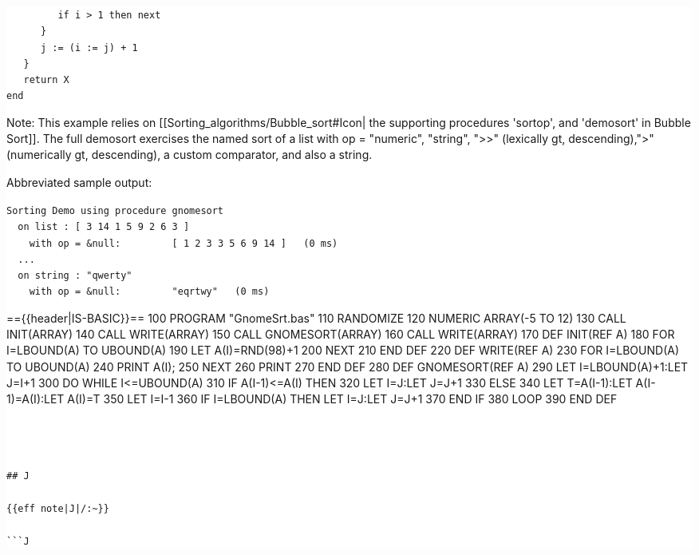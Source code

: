 ```Icon
         if i > 1 then next
      }
      j := (i := j) + 1
   }
   return X        
end
```


Note: This example relies on [[Sorting_algorithms/Bubble_sort#Icon| the supporting procedures 'sortop', and 'demosort' in Bubble Sort]]. The full demosort exercises the named sort of a list with op = "numeric", "string", ">>" (lexically gt, descending),">" (numerically gt, descending), a custom comparator, and also a string.

Abbreviated sample output:
```txt
Sorting Demo using procedure gnomesort
  on list : [ 3 14 1 5 9 2 6 3 ]
    with op = &null:         [ 1 2 3 3 5 6 9 14 ]   (0 ms)
  ...
  on string : "qwerty"
    with op = &null:         "eqrtwy"   (0 ms)
```


=={{header|IS-BASIC}}==
<lang IS-BASIC>
100 PROGRAM "GnomeSrt.bas"
110 RANDOMIZE
120 NUMERIC ARRAY(-5 TO 12)
130 CALL INIT(ARRAY)
140 CALL WRITE(ARRAY)
150 CALL GNOMESORT(ARRAY)
160 CALL WRITE(ARRAY)
170 DEF INIT(REF A)
180   FOR I=LBOUND(A) TO UBOUND(A)
190     LET A(I)=RND(98)+1
200   NEXT
210 END DEF
220 DEF WRITE(REF A)
230   FOR I=LBOUND(A) TO UBOUND(A)
240     PRINT A(I);
250   NEXT
260   PRINT
270 END DEF
280 DEF GNOMESORT(REF A)
290   LET I=LBOUND(A)+1:LET J=I+1
300   DO WHILE I<=UBOUND(A)
310     IF A(I-1)<=A(I) THEN
320       LET I=J:LET J=J+1
330     ELSE
340       LET T=A(I-1):LET A(I-1)=A(I):LET A(I)=T
350       LET I=I-1
360       IF I=LBOUND(A) THEN LET I=J:LET J=J+1
370     END IF
380   LOOP
390 END DEF
```



## J

{{eff note|J|/:~}}

```J
```